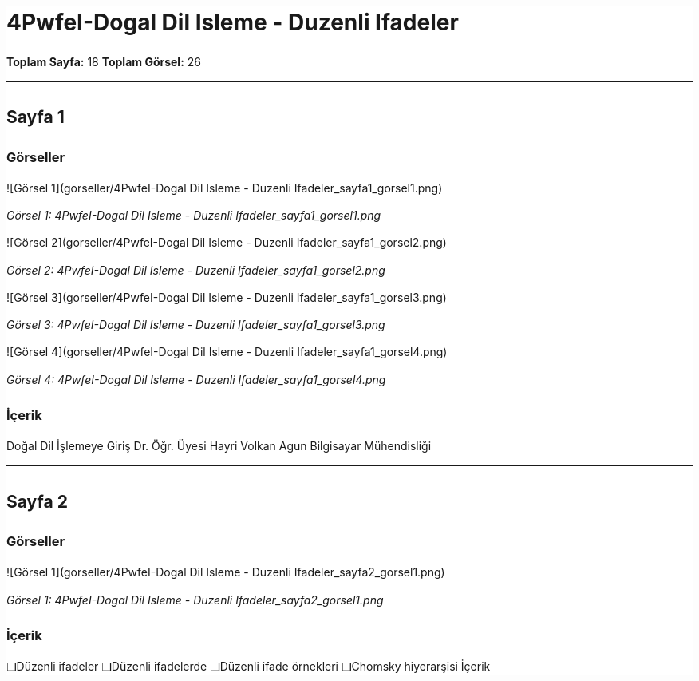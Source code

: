 # 4PwfeI-Dogal Dil Isleme - Duzenli Ifadeler

**Toplam Sayfa:** 18
**Toplam Görsel:** 26

---

## Sayfa 1

### Görseller

![Görsel 1](gorseller/4PwfeI-Dogal Dil Isleme - Duzenli Ifadeler_sayfa1_gorsel1.png)

*Görsel 1: 4PwfeI-Dogal Dil Isleme - Duzenli Ifadeler_sayfa1_gorsel1.png*

![Görsel 2](gorseller/4PwfeI-Dogal Dil Isleme - Duzenli Ifadeler_sayfa1_gorsel2.png)

*Görsel 2: 4PwfeI-Dogal Dil Isleme - Duzenli Ifadeler_sayfa1_gorsel2.png*

![Görsel 3](gorseller/4PwfeI-Dogal Dil Isleme - Duzenli Ifadeler_sayfa1_gorsel3.png)

*Görsel 3: 4PwfeI-Dogal Dil Isleme - Duzenli Ifadeler_sayfa1_gorsel3.png*

![Görsel 4](gorseller/4PwfeI-Dogal Dil Isleme - Duzenli Ifadeler_sayfa1_gorsel4.png)

*Görsel 4: 4PwfeI-Dogal Dil Isleme - Duzenli Ifadeler_sayfa1_gorsel4.png*

### İçerik

Doğal Dil İşlemeye Giriş
Dr. Öğr. Üyesi Hayri Volkan Agun
Bilgisayar Mühendisliği


---

## Sayfa 2

### Görseller

![Görsel 1](gorseller/4PwfeI-Dogal Dil Isleme - Duzenli Ifadeler_sayfa2_gorsel1.png)

*Görsel 1: 4PwfeI-Dogal Dil Isleme - Duzenli Ifadeler_sayfa2_gorsel1.png*

### İçerik

❑Düzenli ifadeler
❑Düzenli ifadelerde 
❑Düzenli ifade örnekleri
❑Chomsky hiyerarşisi
İçerik
